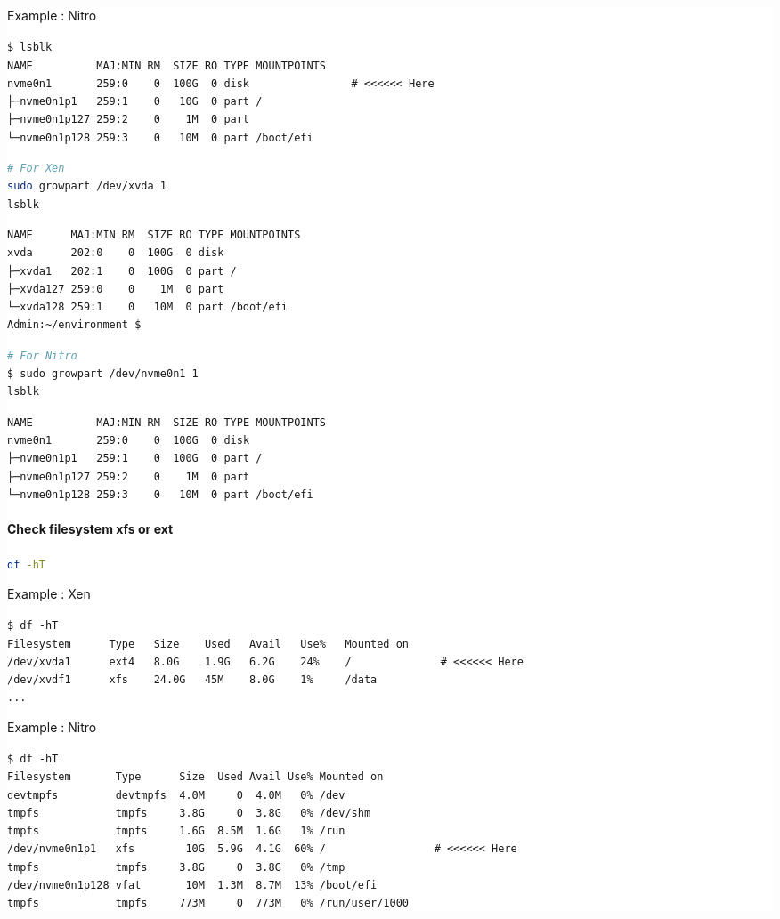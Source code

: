 Example : Nitro
```
$ lsblk
NAME          MAJ:MIN RM  SIZE RO TYPE MOUNTPOINTS
nvme0n1       259:0    0  100G  0 disk                # <<<<<< Here 
├─nvme0n1p1   259:1    0   10G  0 part /
├─nvme0n1p127 259:2    0    1M  0 part 
└─nvme0n1p128 259:3    0   10M  0 part /boot/efi
```

```bash
# For Xen
sudo growpart /dev/xvda 1
lsblk
```

```
NAME      MAJ:MIN RM  SIZE RO TYPE MOUNTPOINTS
xvda      202:0    0  100G  0 disk 
├─xvda1   202:1    0  100G  0 part /
├─xvda127 259:0    0    1M  0 part 
└─xvda128 259:1    0   10M  0 part /boot/efi
Admin:~/environment $ 
```


```bash
# For Nitro
$ sudo growpart /dev/nvme0n1 1
lsblk
```

```bash
NAME          MAJ:MIN RM  SIZE RO TYPE MOUNTPOINTS
nvme0n1       259:0    0  100G  0 disk 
├─nvme0n1p1   259:1    0  100G  0 part /
├─nvme0n1p127 259:2    0    1M  0 part 
└─nvme0n1p128 259:3    0   10M  0 part /boot/efi
```

#### Check filesystem xfs or ext
```bash
df -hT
```

Example : Xen
```
$ df -hT
Filesystem      Type   Size    Used   Avail   Use%   Mounted on
/dev/xvda1      ext4   8.0G    1.9G   6.2G    24%    /              # <<<<<< Here 
/dev/xvdf1      xfs    24.0G   45M    8.0G    1%     /data 
...
```

Example : Nitro
```
$ df -hT
Filesystem       Type      Size  Used Avail Use% Mounted on
devtmpfs         devtmpfs  4.0M     0  4.0M   0% /dev
tmpfs            tmpfs     3.8G     0  3.8G   0% /dev/shm
tmpfs            tmpfs     1.6G  8.5M  1.6G   1% /run
/dev/nvme0n1p1   xfs        10G  5.9G  4.1G  60% /                 # <<<<<< Here 
tmpfs            tmpfs     3.8G     0  3.8G   0% /tmp
/dev/nvme0n1p128 vfat       10M  1.3M  8.7M  13% /boot/efi
tmpfs            tmpfs     773M     0  773M   0% /run/user/1000
```
